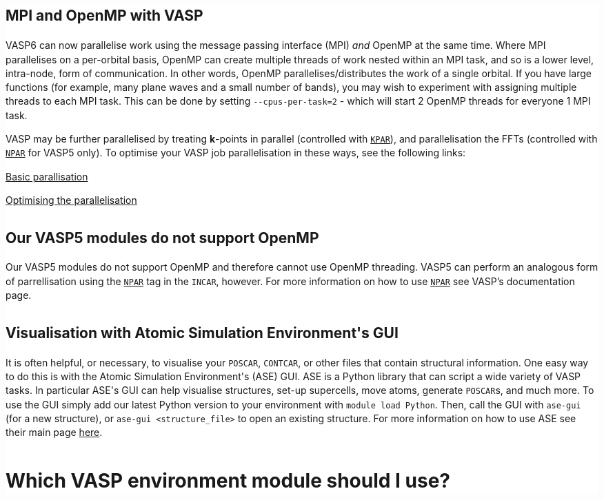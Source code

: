 ## MPI and OpenMP with VASP

VASP6 can now parallelise work using the message passing interface (MPI)
*and* OpenMP at the same time. Where MPI parallelises on a per-orbital
basis, OpenMP can create multiple threads of work nested within an MPI
task, and so is a lower level, intra-node, form of communication. In
other words, OpenMP parallelises/distributes the work of a single
orbital. If you have large functions (for example, many plane waves and
a small number of bands), you may wish to experiment with assigning
multiple threads to each MPI task. This can be done by setting
`--cpus-per-task=2` - which will start 2 OpenMP threads for everyone 1
MPI task.

VASP may be further parallelised by treating **k**-points in parallel
(controlled with [`KPAR`](https://www.vasp.at/wiki/index.php/KPAR)), and
parallelisation the FFTs (controlled with
[`NPAR`](https://www.vasp.at/wiki/index.php/NPAR) for VASP5 only). To
optimise your VASP job parallelisation in these ways, see the following
links:

[Basic
parallisation](https://www.vasp.at/wiki/index.php/Category:Parallelization)

[Optimising the
parallelisation](https://www.vasp.at/wiki/index.php/Optimizing_the_parallelization#Optimizing_the_parallelization)

## Our VASP5 modules do not support OpenMP

Our VASP5 modules do not support OpenMP and therefore cannot use OpenMP
threading. VASP5 can perform an analogous form of parrellisation using
the [`NPAR`](https://www.vasp.at/wiki/index.php/NPAR) tag in the
`INCAR`, however. For more information on how to use
[`NPAR`](https://www.vasp.at/wiki/index.php/NPAR) see VASP’s
documentation page.

## Visualisation with Atomic Simulation Environment's GUI

It is often helpful, or necessary, to visualise your `POSCAR`,
`CONTCAR`, or other files that contain structural information. One easy
way to do this is with the Atomic Simulation Environment's (ASE) GUI.
ASE is a Python library that can script a wide variety of VASP tasks. In
particular ASE's GUI can help visualise structures, set-up supercells,
move atoms, generate `POSCAR`s, and much more. To use the GUI simply add
our latest Python version to your environment with `module load Python`.
Then, call the GUI with `ase-gui` (for a new structure), or
`ase-gui <structure_file>` to open an existing structure. For more
information on how to use ASE see their main page
[here](https://wiki.fysik.dtu.dk/ase/index.html).

# Which VASP environment module should I use?
